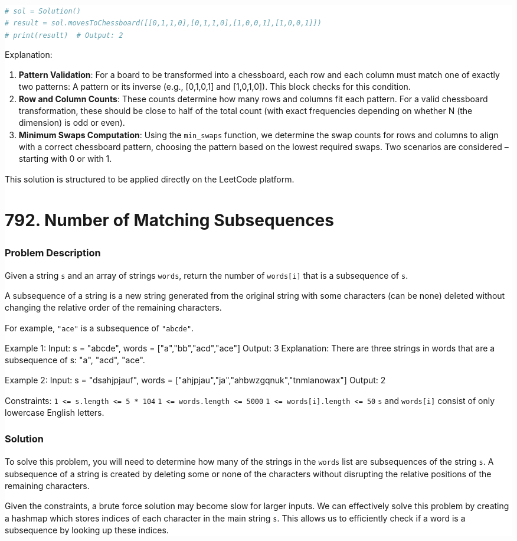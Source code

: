 ```python
# sol = Solution()
# result = sol.movesToChessboard([[0,1,1,0],[0,1,1,0],[1,0,0,1],[1,0,0,1]])
# print(result)  # Output: 2

```

Explanation:
1. **Pattern Validation**: For a board to be transformed into a chessboard, each row and each column must match one of exactly two patterns: A pattern or its inverse (e.g., [0,1,0,1] and [1,0,1,0]). This block checks for this condition.
2. **Row and Column Counts**: These counts determine how many rows and columns fit each pattern. For a valid chessboard transformation, these should be close to half of the total count (with exact frequencies depending on whether N (the dimension) is odd or even).
3. **Minimum Swaps Computation**: Using the `min_swaps` function, we determine the swap counts for rows and columns to align with a correct chessboard pattern, choosing the pattern based on the lowest required swaps. Two scenarios are considered – starting with 0 or with 1.

This solution is structured to be applied directly on the LeetCode platform.

# 792. Number of Matching Subsequences

### Problem Description 
Given a string `s` and an array of strings `words`, return the number of `words[i]` that is a subsequence of `s`.

A subsequence of a string is a new string generated from the original string with some characters (can be none) deleted without changing the relative order of the remaining characters.

For example, `"ace"` is a subsequence of `"abcde"`.


Example 1:
Input: s = "abcde", words = ["a","bb","acd","ace"]
Output: 3
Explanation: There are three strings in words that are a subsequence of s: "a", "acd", "ace".


Example 2:
Input: s = "dsahjpjauf", words = ["ahjpjau","ja","ahbwzgqnuk","tnmlanowax"]
Output: 2

Constraints:
`1 <= s.length <= 5 * 104`
`1 <= words.length <= 5000`
`1 <= words[i].length <= 50`
`s` and `words[i]` consist of only lowercase English letters.

### Solution 
 To solve this problem, you will need to determine how many of the strings in the `words` list are subsequences of the string `s`. A subsequence of a string is created by deleting some or none of the characters without disrupting the relative positions of the remaining characters.

Given the constraints, a brute force solution may become slow for larger inputs. We can effectively solve this problem by creating a hashmap which stores indices of each character in the main string `s`. This allows us to efficiently check if a word is a subsequence by looking up these indices.
